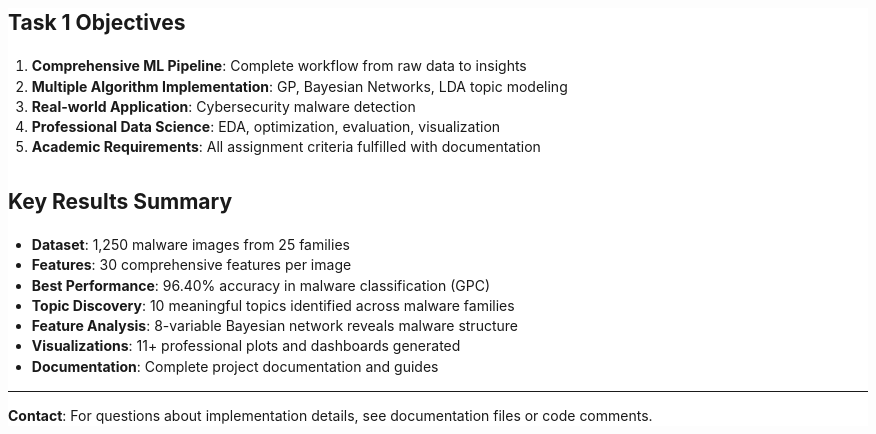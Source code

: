 ## Task 1 Objectives 

1. **Comprehensive ML Pipeline**: Complete workflow from raw data to insights
2. **Multiple Algorithm Implementation**: GP, Bayesian Networks, LDA topic modeling
3. **Real-world Application**: Cybersecurity malware detection
4. **Professional Data Science**: EDA, optimization, evaluation, visualization
5. **Academic Requirements**: All assignment criteria fulfilled with documentation

## Key Results Summary

- **Dataset**: 1,250 malware images from 25 families
- **Features**: 30 comprehensive features per image
- **Best Performance**: 96.40% accuracy in malware classification (GPC)
- **Topic Discovery**: 10 meaningful topics identified across malware families
- **Feature Analysis**: 8-variable Bayesian network reveals malware structure
- **Visualizations**: 11+ professional plots and dashboards generated
- **Documentation**: Complete project documentation and guides

---

**Contact**: For questions about implementation details, see documentation files or code comments.
